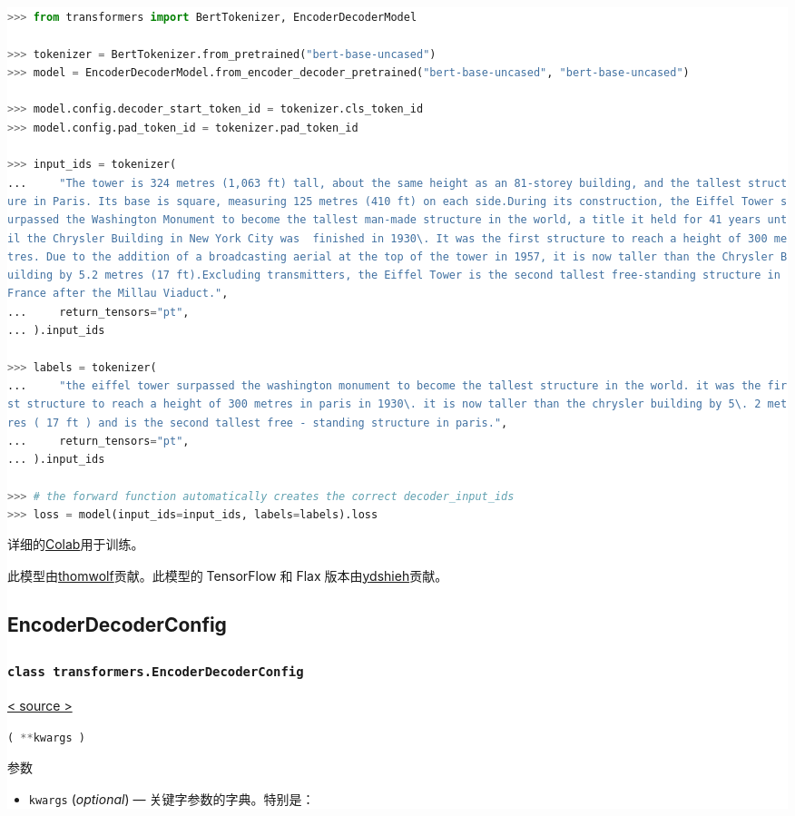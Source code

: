 ```py
>>> from transformers import BertTokenizer, EncoderDecoderModel

>>> tokenizer = BertTokenizer.from_pretrained("bert-base-uncased")
>>> model = EncoderDecoderModel.from_encoder_decoder_pretrained("bert-base-uncased", "bert-base-uncased")

>>> model.config.decoder_start_token_id = tokenizer.cls_token_id
>>> model.config.pad_token_id = tokenizer.pad_token_id

>>> input_ids = tokenizer(
...     "The tower is 324 metres (1,063 ft) tall, about the same height as an 81-storey building, and the tallest structure in Paris. Its base is square, measuring 125 metres (410 ft) on each side.During its construction, the Eiffel Tower surpassed the Washington Monument to become the tallest man-made structure in the world, a title it held for 41 years until the Chrysler Building in New York City was  finished in 1930\. It was the first structure to reach a height of 300 metres. Due to the addition of a broadcasting aerial at the top of the tower in 1957, it is now taller than the Chrysler Building by 5.2 metres (17 ft).Excluding transmitters, the Eiffel Tower is the second tallest free-standing structure in France after the Millau Viaduct.",
...     return_tensors="pt",
... ).input_ids

>>> labels = tokenizer(
...     "the eiffel tower surpassed the washington monument to become the tallest structure in the world. it was the first structure to reach a height of 300 metres in paris in 1930\. it is now taller than the chrysler building by 5\. 2 metres ( 17 ft ) and is the second tallest free - standing structure in paris.",
...     return_tensors="pt",
... ).input_ids

>>> # the forward function automatically creates the correct decoder_input_ids
>>> loss = model(input_ids=input_ids, labels=labels).loss
```

详细的[Colab](https://colab.research.google.com/drive/1WIk2bxglElfZewOHboPFNj8H44_VAyKE?usp=sharing#scrollTo=ZwQIEhKOrJpl)用于训练。

此模型由[thomwolf](https://github.com/thomwolf)贡献。此模型的 TensorFlow 和 Flax 版本由[ydshieh](https://github.com/ydshieh)贡献。

## EncoderDecoderConfig

### `class transformers.EncoderDecoderConfig`

[< source >](https://github.com/huggingface/transformers/blob/v4.37.2/src/transformers/models/encoder_decoder/configuration_encoder_decoder.py#L25)

```py
( **kwargs )
```

参数

+   `kwargs` (*optional*) — 关键字参数的字典。特别是：
